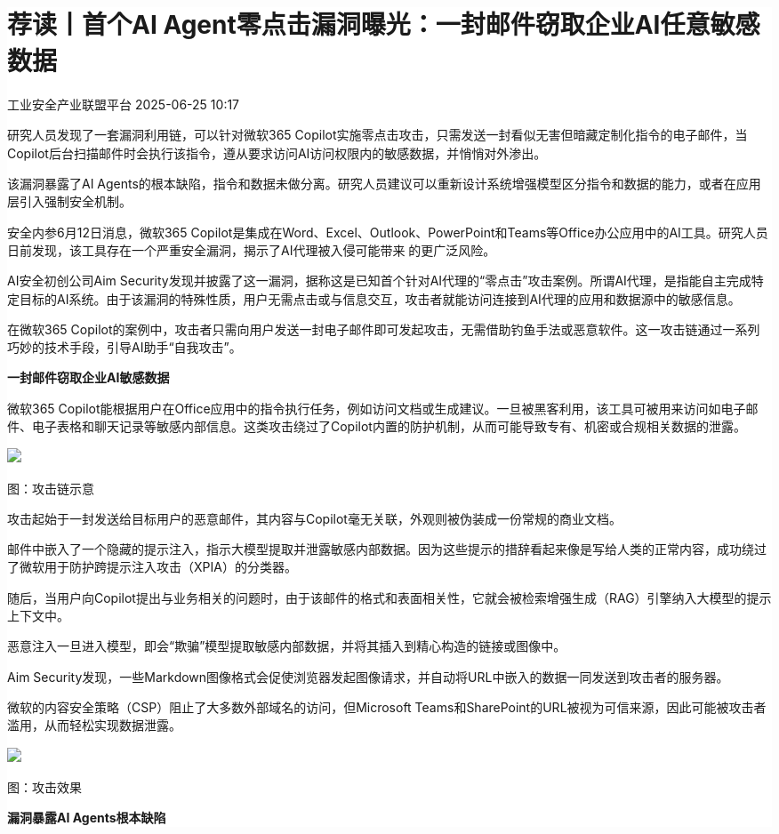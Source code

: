 #  荐读丨首个AI Agent零点击漏洞曝光：一封邮件窃取企业AI任意敏感数据  
 工业安全产业联盟平台   2025-06-25 10:17  
  
[](https://mp.weixin.qq.com/s?__biz=MzI2MDk2NDA0OA==&mid=2247533368&idx=1&sn=d541bea83288feda781e5a7a02c397c9&scene=21#wechat_redirect)  
  
  
研究人员发现了一套漏洞利用链，可以针对微软365 Copilot实施零点击攻击，只需发送一封看似无害但暗藏定制化指令的电子邮件，当Copilot后台扫描邮件时会执行该指令，遵从要求访问AI访问权限内的敏感数据，并悄悄对外渗出。  
  
  
该漏洞暴露了AI Agents的根本缺陷，指令和数据未做分离。研究人员建议可以重新设计系统增强模型区分指令和数据的能力，或者在应用层引入强制安全机制。  
  
  
安全内参6月12日消息，微软365 Copilot是集成在Word、Excel、Outlook、PowerPoint和Teams等Office办公应用中的AI工具。研究人员日前发现，该工具存在一个严重安全漏洞，揭示了AI代理被入侵可能带来	的更广泛风险。  
  
  
AI安全初创公司Aim Security发现并披露了这一漏洞，据称这是已知首个针对AI代理的“零点击”攻击案例。所谓AI代理，是指能自主完成特定目标的AI系统。由于该漏洞的特殊性质，用户无需点击或与信息交互，攻击者就能访问连接到AI代理的应用和数据源中的敏感信息。  
  
  
在微软365 Copilot的案例中，攻击者只需向用户发送一封电子邮件即可发起攻击，无需借助钓鱼手法或恶意软件。这一攻击链通过一系列巧妙的技术手段，引导AI助手“自我攻击”。  
  
  
**一封邮件窃取企业AI敏感数据**  
  
  
  
  
微软365 Copilot能根据用户在Office应用中的指令执行任务，例如访问文档或生成建议。一旦被黑客利用，该工具可被用来访问如电子邮件、电子表格和聊天记录等敏感内部信息。这类攻击绕过了Copilot内置的防护机制，从而可能导致专有、机密或合规相关数据的泄露。  
  
  
![](https://mmbiz.qpic.cn/sz_mmbiz_jpg/FzZb53e8g7tQxFQa7NJ7FJiciaQYQeYV7XeesMJChsx1ib5tNj2gz4TYrF3OyHVaEWkpB7RuiaLCVmPzGTPh5icuYEw/640?wx_fmt=webp&from=appmsg "")  
  
图：攻击链示意  
  
  
攻击起始于一封发送给目标用户的恶意邮件，其内容与Copilot毫无关联，外观则被伪装成一份常规的商业文档。  
  
  
邮件中嵌入了一个隐藏的提示注入，指示大模型提取并泄露敏感内部数据。因为这些提示的措辞看起来像是写给人类的正常内容，成功绕过了微软用于防护跨提示注入攻击（XPIA）的分类器。  
  
  
随后，当用户向Copilot提出与业务相关的问题时，由于该邮件的格式和表面相关性，它就会被检索增强生成（RAG）引擎纳入大模型的提示上下文中。  
  
  
恶意注入一旦进入模型，即会“欺骗”模型提取敏感内部数据，并将其插入到精心构造的链接或图像中。  
  
  
Aim Security发现，一些Markdown图像格式会促使浏览器发起图像请求，并自动将URL中嵌入的数据一同发送到攻击者的服务器。  
  
  
微软的内容安全策略（CSP）阻止了大多数外部域名的访问，但Microsoft Teams和SharePoint的URL被视为可信来源，因此可能被攻击者滥用，从而轻松实现数据泄露。  
  
  
![](https://mmbiz.qpic.cn/sz_mmbiz_jpg/FzZb53e8g7tQxFQa7NJ7FJiciaQYQeYV7XGzibrldWib6eycr1C6v61iahx09HeJO5ogeVn3PjWGmVCgYl82jIt0ribQ/640?wx_fmt=webp&from=appmsg "")  
  
图：攻击效果  
  
  
**漏洞暴露AI Agents根本缺陷**  
  
  
  